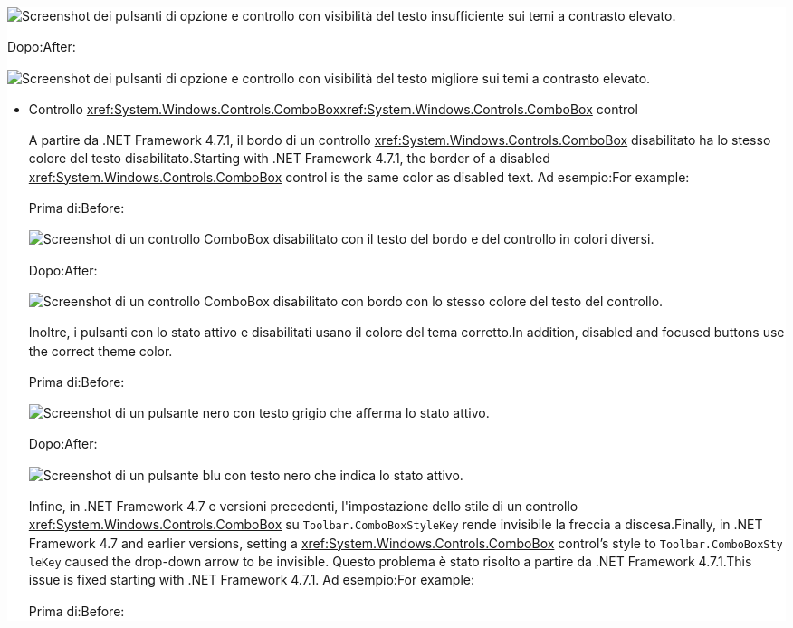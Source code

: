   ![Screenshot dei pulsanti di opzione e controllo con visibilità del testo insufficiente sui temi a contrasto elevato.](./media/whats-new-in-accessibility/high-contrast-radio-button-before.png)

  <span data-ttu-id="82083-317">Dopo:</span><span class="sxs-lookup"><span data-stu-id="82083-317">After:</span></span>

  ![Screenshot dei pulsanti di opzione e controllo con visibilità del testo migliore sui temi a contrasto elevato.](./media/whats-new-in-accessibility/high-contrast-radio-button-after.png)

- <span data-ttu-id="82083-319">Controllo <xref:System.Windows.Controls.ComboBox></span><span class="sxs-lookup"><span data-stu-id="82083-319"><xref:System.Windows.Controls.ComboBox> control</span></span>

  <span data-ttu-id="82083-320">A partire da .NET Framework 4.7.1, il bordo di un controllo <xref:System.Windows.Controls.ComboBox> disabilitato ha lo stesso colore del testo disabilitato.</span><span class="sxs-lookup"><span data-stu-id="82083-320">Starting with .NET Framework 4.7.1, the border of a disabled <xref:System.Windows.Controls.ComboBox> control is the same color as disabled text.</span></span> <span data-ttu-id="82083-321">Ad esempio:</span><span class="sxs-lookup"><span data-stu-id="82083-321">For example:</span></span>

  <span data-ttu-id="82083-322">Prima di:</span><span class="sxs-lookup"><span data-stu-id="82083-322">Before:</span></span>

  ![Screenshot di un controllo ComboBox disabilitato con il testo del bordo e del controllo in colori diversi.](./media/whats-new-in-accessibility/combo-disabled-before.png)

  <span data-ttu-id="82083-324">Dopo:</span><span class="sxs-lookup"><span data-stu-id="82083-324">After:</span></span>

  ![Screenshot di un controllo ComboBox disabilitato con bordo con lo stesso colore del testo del controllo.](./media/whats-new-in-accessibility/combo-disabled-after.png)

  <span data-ttu-id="82083-326">Inoltre, i pulsanti con lo stato attivo e disabilitati usano il colore del tema corretto.</span><span class="sxs-lookup"><span data-stu-id="82083-326">In addition, disabled and focused buttons use the correct theme color.</span></span>

  <span data-ttu-id="82083-327">Prima di:</span><span class="sxs-lookup"><span data-stu-id="82083-327">Before:</span></span>

  ![Screenshot di un pulsante nero con testo grigio che afferma lo stato attivo.](./media/whats-new-in-accessibility/button-theme-colors-before.png)

  <span data-ttu-id="82083-329">Dopo:</span><span class="sxs-lookup"><span data-stu-id="82083-329">After:</span></span>

  ![Screenshot di un pulsante blu con testo nero che indica lo stato attivo.](./media/whats-new-in-accessibility/button-theme-colors-after.png)

  <span data-ttu-id="82083-331">Infine, in .NET Framework 4.7 e versioni precedenti, l'impostazione dello stile di un controllo <xref:System.Windows.Controls.ComboBox> su `Toolbar.ComboBoxStyleKey` rende invisibile la freccia a discesa.</span><span class="sxs-lookup"><span data-stu-id="82083-331">Finally, in .NET Framework 4.7 and earlier versions, setting a <xref:System.Windows.Controls.ComboBox> control’s style to `Toolbar.ComboBoxStyleKey` caused the drop-down arrow to be invisible.</span></span> <span data-ttu-id="82083-332">Questo problema è stato risolto a partire da .NET Framework 4.7.1.</span><span class="sxs-lookup"><span data-stu-id="82083-332">This issue is fixed starting with .NET Framework 4.7.1.</span></span> <span data-ttu-id="82083-333">Ad esempio:</span><span class="sxs-lookup"><span data-stu-id="82083-333">For example:</span></span>

  <span data-ttu-id="82083-334">Prima di:</span><span class="sxs-lookup"><span data-stu-id="82083-334">Before:</span></span>
